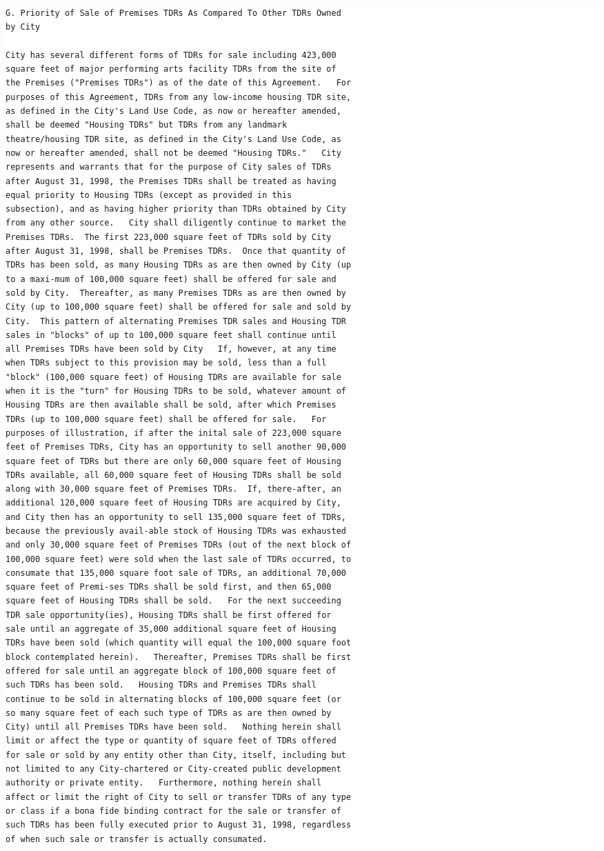     G. Priority of Sale of Premises TDRs As Compared To Other TDRs Owned  
    by City  
  
    City has several different forms of TDRs for sale including 423,000  
    square feet of major performing arts facility TDRs from the site of  
    the Premises ("Premises TDRs") as of the date of this Agreement.   For  
    purposes of this Agreement, TDRs from any low-income housing TDR site,  
    as defined in the City's Land Use Code, as now or hereafter amended,  
    shall be deemed "Housing TDRs" but TDRs from any landmark  
    theatre/housing TDR site, as defined in the City's Land Use Code, as  
    now or hereafter amended, shall not be deemed "Housing TDRs."   City  
    represents and warrants that for the purpose of City sales of TDRs  
    after August 31, 1998, the Premises TDRs shall be treated as having  
    equal priority to Housing TDRs (except as provided in this  
    subsection), and as having higher priority than TDRs obtained by City  
    from any other source.   City shall diligently continue to market the  
    Premises TDRs.  The first 223,000 square feet of TDRs sold by City  
    after August 31, 1998, shall be Premises TDRs.  Once that quantity of  
    TDRs has been sold, as many Housing TDRs as are then owned by City (up  
    to a maxi-mum of 100,000 square feet) shall be offered for sale and  
    sold by City.  Thereafter, as many Premises TDRs as are then owned by  
    City (up to 100,000 square feet) shall be offered for sale and sold by  
    City.  This pattern of alternating Premises TDR sales and Housing TDR  
    sales in "blocks" of up to 100,000 square feet shall continue until  
    all Premises TDRs have been sold by City   If, however, at any time  
    when TDRs subject to this provision may be sold, less than a full  
    "block" (100,000 square feet) of Housing TDRs are available for sale  
    when it is the "turn" for Housing TDRs to be sold, whatever amount of  
    Housing TDRs are then available shall be sold, after which Premises  
    TDRs (up to 100,000 square feet) shall be offered for sale.   For  
    purposes of illustration, if after the inital sale of 223,000 square  
    feet of Premises TDRs, City has an opportunity to sell another 90,000  
    square feet of TDRs but there are only 60,000 square feet of Housing  
    TDRs available, all 60,000 square feet of Housing TDRs shall be sold  
    along with 30,000 square feet of Premises TDRs.  If, there-after, an  
    additional 120,000 square feet of Housing TDRs are acquired by City,  
    and City then has an opportunity to sell 135,000 square feet of TDRs,  
    because the previously avail-able stock of Housing TDRs was exhausted  
    and only 30,000 square feet of Premises TDRs (out of the next block of  
    100,000 square feet) were sold when the last sale of TDRs occurred, to  
    consumate that 135,000 square foot sale of TDRs, an additional 70,000  
    square feet of Premi-ses TDRs shall be sold first, and then 65,000  
    square feet of Housing TDRs shall be sold.   For the next succeeding  
    TDR sale opportunity(ies), Housing TDRs shall be first offered for  
    sale until an aggregate of 35,000 additional square feet of Housing  
    TDRs have been sold (which quantity will equal the 100,000 square foot  
    block contemplated herein).   Thereafter, Premises TDRs shall be first  
    offered for sale until an aggregate block of 100,000 square feet of  
    such TDRs has been sold.   Housing TDRs and Premises TDRs shall  
    continue to be sold in alternating blocks of 100,000 square feet (or  
    so many square feet of each such type of TDRs as are then owned by  
    City) until all Premises TDRs have been sold.   Nothing herein shall  
    limit or affect the type or quantity of square feet of TDRs offered  
    for sale or sold by any entity other than City, itself, including but  
    not limited to any City-chartered or City-created public development  
    authority or private entity.   Furthermore, nothing herein shall  
    affect or limit the right of City to sell or transfer TDRs of any type  
    or class if a bona fide binding contract for the sale or transfer of  
    such TDRs has been fully executed prior to August 31, 1998, regardless  
    of when such sale or transfer is actually consumated.  
  